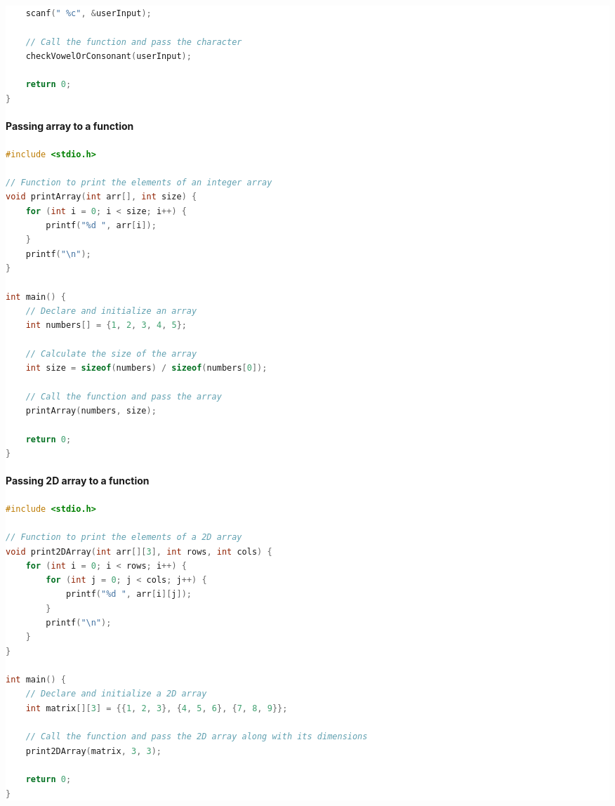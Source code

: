 ```c
    scanf(" %c", &userInput);

    // Call the function and pass the character
    checkVowelOrConsonant(userInput);

    return 0;
}
```

#### Passing array to a function

```c
#include <stdio.h>

// Function to print the elements of an integer array
void printArray(int arr[], int size) {
    for (int i = 0; i < size; i++) {
        printf("%d ", arr[i]);
    }
    printf("\n");
}

int main() {
    // Declare and initialize an array
    int numbers[] = {1, 2, 3, 4, 5};

    // Calculate the size of the array
    int size = sizeof(numbers) / sizeof(numbers[0]);

    // Call the function and pass the array
    printArray(numbers, size);

    return 0;
}
```

#### Passing 2D array to a function

```c
#include <stdio.h>

// Function to print the elements of a 2D array
void print2DArray(int arr[][3], int rows, int cols) {
    for (int i = 0; i < rows; i++) {
        for (int j = 0; j < cols; j++) {
            printf("%d ", arr[i][j]);
        }
        printf("\n");
    }
}

int main() {
    // Declare and initialize a 2D array
    int matrix[][3] = {{1, 2, 3}, {4, 5, 6}, {7, 8, 9}};

    // Call the function and pass the 2D array along with its dimensions
    print2DArray(matrix, 3, 3);

    return 0;
}

```
